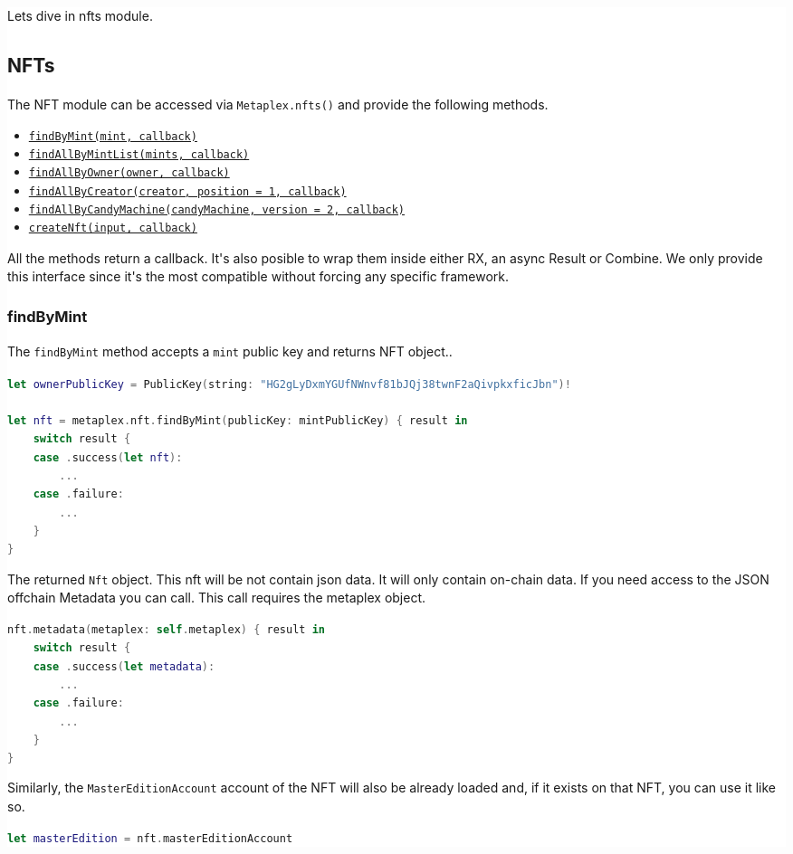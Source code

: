 Lets dive in nfts module. 

## NFTs
The NFT module can be accessed via `Metaplex.nfts()` and provide the following methods.

- [`findByMint(mint, callback)`](#findByMint)
- [`findAllByMintList(mints, callback)`](#findAllByMintList)
- [`findAllByOwner(owner, callback)`](#findAllByOwner)
- [`findAllByCreator(creator, position = 1, callback)`](#findAllByCreator)
- [`findAllByCandyMachine(candyMachine, version = 2, callback)`](#findAllByCandyMachine)
- [`createNft(input, callback)`](#createNft)

All the methods return a callback. It's also posible to wrap them inside either RX, an async Result or Combine. We only provide this interface since it's the most compatible without forcing any specific framework. 

### findByMint

The `findByMint` method accepts a `mint` public key and returns NFT object..

```swift
let ownerPublicKey = PublicKey(string: "HG2gLyDxmYGUfNWnvf81bJQj38twnF2aQivpkxficJbn")!

let nft = metaplex.nft.findByMint(publicKey: mintPublicKey) { result in
    switch result {
    case .success(let nft):
        ...
    case .failure:
        ...
    }
}
```

The returned `Nft` object. This nft will be not contain json data. It will only contain on-chain data. If you need access to the JSON offchain Metadata you can call. This call requires the metaplex object.

```swift
nft.metadata(metaplex: self.metaplex) { result in
    switch result {
    case .success(let metadata):
        ...
    case .failure:
        ...
    }
}
```

Similarly, the `MasterEditionAccount` account of the NFT will also be already loaded and, if it exists on that NFT, you can use it like so.

```swift
let masterEdition = nft.masterEditionAccount
```
